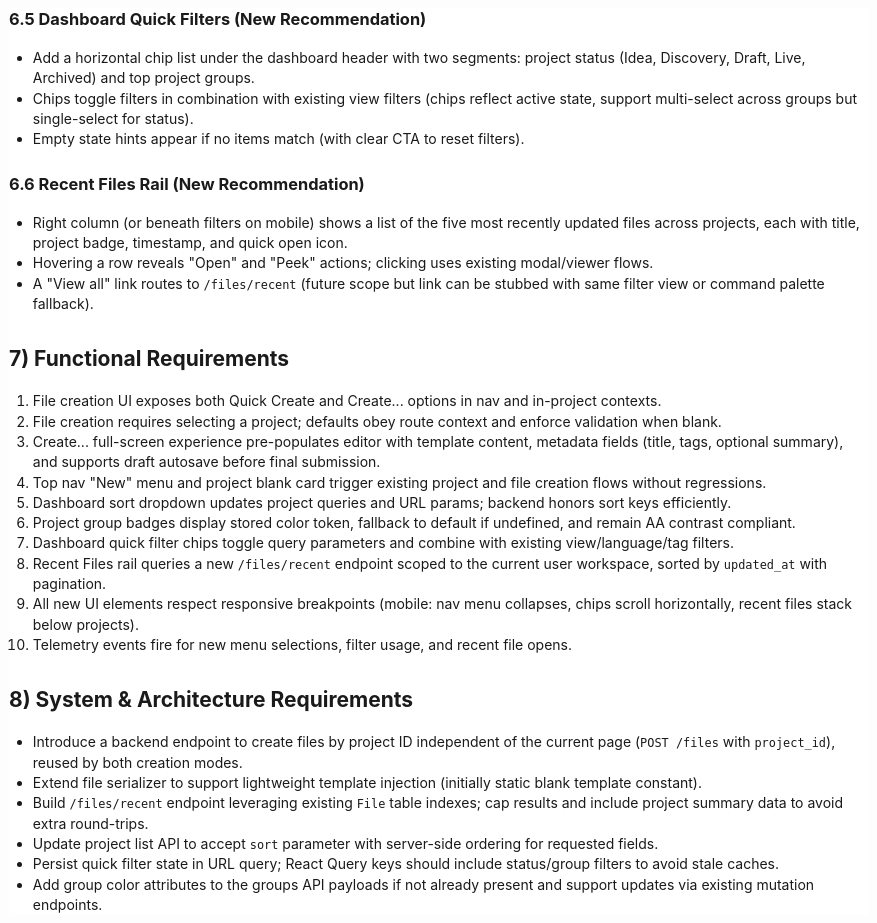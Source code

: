 ### 6.5 Dashboard Quick Filters (New Recommendation)
- Add a horizontal chip list under the dashboard header with two segments: project status (Idea, Discovery, Draft, Live, Archived) and top project groups.
- Chips toggle filters in combination with existing view filters (chips reflect active state, support multi-select across groups but single-select for status).
- Empty state hints appear if no items match (with clear CTA to reset filters).

### 6.6 Recent Files Rail (New Recommendation)
- Right column (or beneath filters on mobile) shows a list of the five most recently updated files across projects, each with title, project badge, timestamp, and quick open icon.
- Hovering a row reveals "Open" and "Peek" actions; clicking uses existing modal/viewer flows.
- A "View all" link routes to `/files/recent` (future scope but link can be stubbed with same filter view or command palette fallback).

## 7) Functional Requirements

1. File creation UI exposes both Quick Create and Create... options in nav and in-project contexts.
2. File creation requires selecting a project; defaults obey route context and enforce validation when blank.
3. Create... full-screen experience pre-populates editor with template content, metadata fields (title, tags, optional summary), and supports draft autosave before final submission.
4. Top nav "New" menu and project blank card trigger existing project and file creation flows without regressions.
5. Dashboard sort dropdown updates project queries and URL params; backend honors sort keys efficiently.
6. Project group badges display stored color token, fallback to default if undefined, and remain AA contrast compliant.
7. Dashboard quick filter chips toggle query parameters and combine with existing view/language/tag filters.
8. Recent Files rail queries a new `/files/recent` endpoint scoped to the current user workspace, sorted by `updated_at` with pagination.
9. All new UI elements respect responsive breakpoints (mobile: nav menu collapses, chips scroll horizontally, recent files stack below projects).
10. Telemetry events fire for new menu selections, filter usage, and recent file opens.

## 8) System & Architecture Requirements

- Introduce a backend endpoint to create files by project ID independent of the current page (`POST /files` with `project_id`), reused by both creation modes.
- Extend file serializer to support lightweight template injection (initially static blank template constant).
- Build `/files/recent` endpoint leveraging existing `File` table indexes; cap results and include project summary data to avoid extra round-trips.
- Update project list API to accept `sort` parameter with server-side ordering for requested fields.
- Persist quick filter state in URL query; React Query keys should include status/group filters to avoid stale caches.
- Add group color attributes to the groups API payloads if not already present and support updates via existing mutation endpoints.
